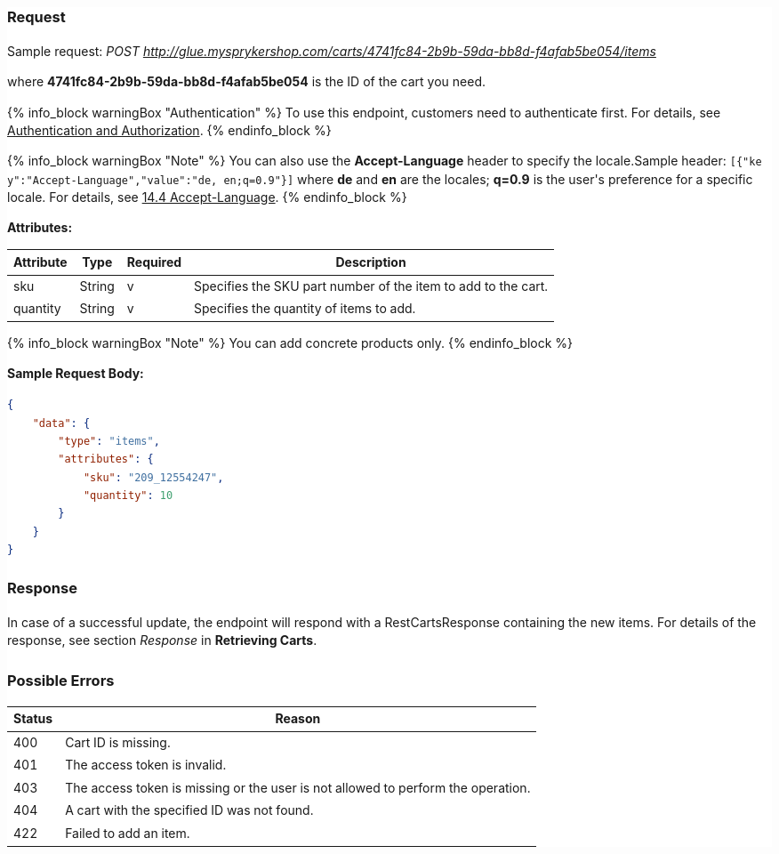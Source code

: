 ### Request

Sample request: *POST http://glue.mysprykershop.com/carts/4741fc84-2b9b-59da-bb8d-f4afab5be054/items*

where **4741fc84-2b9b-59da-bb8d-f4afab5be054** is the ID of the cart you need.

{% info_block warningBox "Authentication" %}
To use this endpoint, customers need to authenticate first. For details, see [Authentication and Authorization](/docs/scos/dev/glue-api-guides/{{page.version}}/authentication-and-authorization.html).
{% endinfo_block %}

{% info_block warningBox "Note" %}
You can also use the **Accept-Language** header to specify the locale.Sample header: `[{"key":"Accept-Language","value":"de, en;q=0.9"}]` where **de** and **en** are the locales; **q=0.9** is the user's preference for a specific locale. For details, see [14.4 Accept-Language](https://www.w3.org/Protocols/rfc2616/rfc2616-sec14.html#sec14.4).
{% endinfo_block %}

**Attributes:**

| Attribute | Type | Required | Description |
| --- | --- | --- | --- |
| sku | String | v | Specifies the SKU part number of the item to add to the cart. |
| quantity | String | v | Specifies the quantity of items to add. |

{% info_block warningBox "Note" %}
You can add concrete products only.
{% endinfo_block %}

**Sample Request Body:**
    
```json
{
    "data": {
        "type": "items",
        "attributes": {
            "sku": "209_12554247",
            "quantity": 10
        }
    }
}
```

### Response
In case of a successful update, the endpoint will respond with a RestCartsResponse containing the new items. For details of the response, see section *Response* in **Retrieving Carts**.

### Possible Errors

| Status | Reason |
| --- | --- |
| 400 | Cart ID is missing. |
| 401 | The access token is invalid. |
| 403 | The access token is missing or the user is not allowed to perform the operation. |
| 404 | A cart with the specified ID was not found. |
| 422 |Failed to add an item. |

